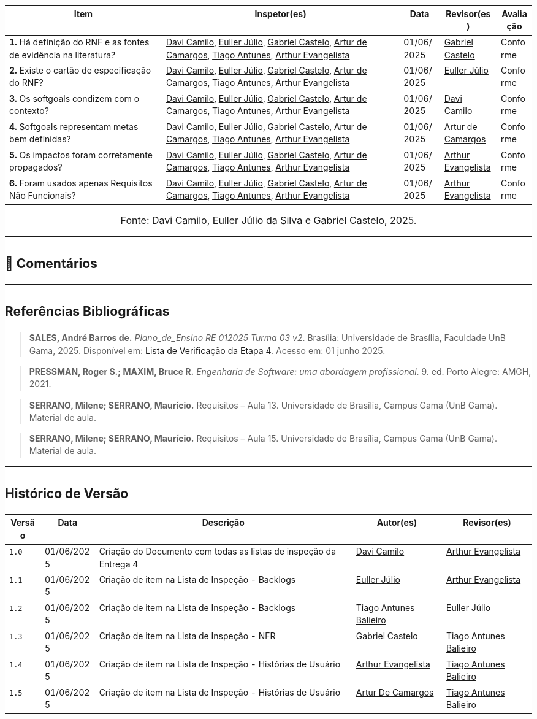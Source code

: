 | Item                                                                                                                    | Inspetor(es)                                                                                                                                                                                                                                                                                                                                                          | Data       | Revisor(es)        | Avaliação    |
| ----------------------------------------------------------------------------------------------------------------------- | --------------------------------------------------------------------------------------------------------------------------------------------------------------------------------------------------------------------------------------------------------------------------------------------------------------------------------------------------------------------- | ---------- | ------------------ | ------------ |
| **1.** Há definição do RNF e as fontes de evidência na literatura? | [Davi Camilo](https://github.com/Davicamilo23), [Euller Júlio](https://github.com/Potatoyz908), [Gabriel Castelo](https://github.com/GabrielCastelo-31), [Artur de Camargos](https://github.com/ArturDCR), [Tiago Antunes](https://github.com/TiagoBalieiro), [Arthur Evangelista](https://github.com/arthurevg) | 01/06/2025 | [Gabriel Castelo](https://github.com/GabrielCastelo-31) | Conforme |
| **2.** Existe o cartão de especificação do RNF? | [Davi Camilo](https://github.com/Davicamilo23), [Euller Júlio](https://github.com/Potatoyz908), [Gabriel Castelo](https://github.com/GabrielCastelo-31), [Artur de Camargos](https://github.com/ArturDCR), [Tiago Antunes](https://github.com/TiagoBalieiro), [Arthur Evangelista](https://github.com/arthurevg) | 01/06/2025 | [Euller Júlio](https://github.com/Potatoyz908) | Conforme |
| **3.** Os softgoals condizem com o contexto? | [Davi Camilo](https://github.com/Davicamilo23), [Euller Júlio](https://github.com/Potatoyz908), [Gabriel Castelo](https://github.com/GabrielCastelo-31), [Artur de Camargos](https://github.com/ArturDCR), [Tiago Antunes](https://github.com/TiagoBalieiro), [Arthur Evangelista](https://github.com/arthurevg) | 01/06/2025 | [Davi Camilo](https://github.com/Davicamilo23) | Conforme |
| **4.** Softgoals representam metas bem definidas? | [Davi Camilo](https://github.com/Davicamilo23), [Euller Júlio](https://github.com/Potatoyz908), [Gabriel Castelo](https://github.com/GabrielCastelo-31), [Artur de Camargos](https://github.com/ArturDCR), [Tiago Antunes](https://github.com/TiagoBalieiro), [Arthur Evangelista](https://github.com/arthurevg) | 01/06/2025 | [Artur de Camargos](https://github.com/ArturDCR) | Conforme |
| **5.** Os impactos foram corretamente propagados? | [Davi Camilo](https://github.com/Davicamilo23), [Euller Júlio](https://github.com/Potatoyz908), [Gabriel Castelo](https://github.com/GabrielCastelo-31), [Artur de Camargos](https://github.com/ArturDCR), [Tiago Antunes](https://github.com/TiagoBalieiro), [Arthur Evangelista](https://github.com/arthurevg) | 01/06/2025 | [Arthur Evangelista](https://github.com/arthurevg) | Conforme |
| **6.** Foram usados apenas Requisitos Não Funcionais? | [Davi Camilo](https://github.com/Davicamilo23), [Euller Júlio](https://github.com/Potatoyz908), [Gabriel Castelo](https://github.com/GabrielCastelo-31), [Artur de Camargos](https://github.com/ArturDCR), [Tiago Antunes](https://github.com/TiagoBalieiro), [Arthur Evangelista](https://github.com/arthurevg) | 01/06/2025 | [Arthur Evangelista](https://github.com/arthurevg) | Conforme |

<font size="3"><p style="text-align: center">Fonte: [Davi Camilo](https://github.com/Davicamilo23), [Euller Júlio da Silva](https://github.com/Potatoyz908) e [Gabriel Castelo](https://github.com/gabrielcastelo-31), 2025.</p></font>

---

## 💬 Comentários



---

## Referências Bibliográficas

> **SALES, André Barros de.** *Plano_de_Ensino RE 012025 Turma 03 v2*. Brasília: Universidade de Brasília, Faculdade UnB Gama, 2025. Disponível em: [Lista de Verificação da Etapa 4](../assets/Listas%20do%20Professor.pdf). Acesso em: 01 junho 2025.

> **PRESSMAN, Roger S.; MAXIM, Bruce R.** *Engenharia de Software: uma abordagem profissional*. 9. ed. Porto Alegre: AMGH, 2021.

> **SERRANO, Milene; SERRANO, Maurício.** Requisitos – Aula 13. Universidade de Brasília, Campus Gama (UnB Gama). Material de aula.

> **SERRANO, Milene; SERRANO, Maurício.** Requisitos – Aula 15. Universidade de Brasília, Campus Gama (UnB Gama). Material de aula.

---

## Histórico de Versão

| Versão | Data | Descrição | Autor(es) | Revisor(es) |
|--------|------|-----------|-----------|-------------|
| `1.0`  | 01/06/2025 | Criação do Documento com todas as listas de inspeção da Entrega 4 | [Davi Camilo](https://github.com/Davicamilo23) | [Arthur Evangelista](https://github.com/arthurevg) |
| `1.1`  | 01/06/2025 | Criação de item na Lista de Inspeção - Backlogs | [Euller Júlio](https://github.com/Potatoyz908) | [Arthur Evangelista](https://github.com/arthurevg) |
| `1.2`  | 01/06/2025 | Criação de item na Lista de Inspeção - Backlogs | [Tiago Antunes Balieiro](https://github.com/tiagobalieiro) | [Euller Júlio](https://github.com/Potatoyz908) |
| `1.3`  | 01/06/2025 | Criação de item na Lista de Inspeção - NFR | [Gabriel Castelo](https://github.com/gabrielcastelo-31) | [Tiago Antunes Balieiro](https://github.com/tiagobalieiro) |
| `1.4`  | 01/06/2025 | Criação de item na Lista de Inspeção - Histórias de Usuário | [Arthur Evangelista](https://github.com/arthurevg) | [Tiago Antunes Balieiro](https://github.com/tiagobalieiro) |
| `1.5`  | 01/06/2025 | Criação de item na Lista de Inspeção - Histórias de Usuário | [Artur De Camargos](https://github.com/ArturDCR) | [Tiago Antunes Balieiro](https://github.com/tiagobalieiro) |